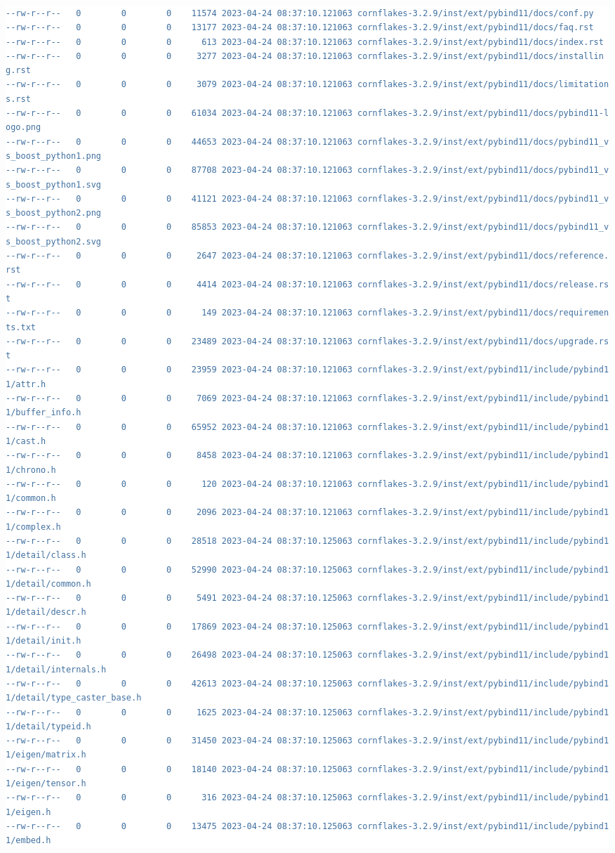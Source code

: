 ```diff
--rw-r--r--   0        0        0    11574 2023-04-24 08:37:10.121063 cornflakes-3.2.9/inst/ext/pybind11/docs/conf.py
--rw-r--r--   0        0        0    13177 2023-04-24 08:37:10.121063 cornflakes-3.2.9/inst/ext/pybind11/docs/faq.rst
--rw-r--r--   0        0        0      613 2023-04-24 08:37:10.121063 cornflakes-3.2.9/inst/ext/pybind11/docs/index.rst
--rw-r--r--   0        0        0     3277 2023-04-24 08:37:10.121063 cornflakes-3.2.9/inst/ext/pybind11/docs/installing.rst
--rw-r--r--   0        0        0     3079 2023-04-24 08:37:10.121063 cornflakes-3.2.9/inst/ext/pybind11/docs/limitations.rst
--rw-r--r--   0        0        0    61034 2023-04-24 08:37:10.121063 cornflakes-3.2.9/inst/ext/pybind11/docs/pybind11-logo.png
--rw-r--r--   0        0        0    44653 2023-04-24 08:37:10.121063 cornflakes-3.2.9/inst/ext/pybind11/docs/pybind11_vs_boost_python1.png
--rw-r--r--   0        0        0    87708 2023-04-24 08:37:10.121063 cornflakes-3.2.9/inst/ext/pybind11/docs/pybind11_vs_boost_python1.svg
--rw-r--r--   0        0        0    41121 2023-04-24 08:37:10.121063 cornflakes-3.2.9/inst/ext/pybind11/docs/pybind11_vs_boost_python2.png
--rw-r--r--   0        0        0    85853 2023-04-24 08:37:10.121063 cornflakes-3.2.9/inst/ext/pybind11/docs/pybind11_vs_boost_python2.svg
--rw-r--r--   0        0        0     2647 2023-04-24 08:37:10.121063 cornflakes-3.2.9/inst/ext/pybind11/docs/reference.rst
--rw-r--r--   0        0        0     4414 2023-04-24 08:37:10.121063 cornflakes-3.2.9/inst/ext/pybind11/docs/release.rst
--rw-r--r--   0        0        0      149 2023-04-24 08:37:10.121063 cornflakes-3.2.9/inst/ext/pybind11/docs/requirements.txt
--rw-r--r--   0        0        0    23489 2023-04-24 08:37:10.121063 cornflakes-3.2.9/inst/ext/pybind11/docs/upgrade.rst
--rw-r--r--   0        0        0    23959 2023-04-24 08:37:10.121063 cornflakes-3.2.9/inst/ext/pybind11/include/pybind11/attr.h
--rw-r--r--   0        0        0     7069 2023-04-24 08:37:10.121063 cornflakes-3.2.9/inst/ext/pybind11/include/pybind11/buffer_info.h
--rw-r--r--   0        0        0    65952 2023-04-24 08:37:10.121063 cornflakes-3.2.9/inst/ext/pybind11/include/pybind11/cast.h
--rw-r--r--   0        0        0     8458 2023-04-24 08:37:10.121063 cornflakes-3.2.9/inst/ext/pybind11/include/pybind11/chrono.h
--rw-r--r--   0        0        0      120 2023-04-24 08:37:10.121063 cornflakes-3.2.9/inst/ext/pybind11/include/pybind11/common.h
--rw-r--r--   0        0        0     2096 2023-04-24 08:37:10.121063 cornflakes-3.2.9/inst/ext/pybind11/include/pybind11/complex.h
--rw-r--r--   0        0        0    28518 2023-04-24 08:37:10.125063 cornflakes-3.2.9/inst/ext/pybind11/include/pybind11/detail/class.h
--rw-r--r--   0        0        0    52990 2023-04-24 08:37:10.125063 cornflakes-3.2.9/inst/ext/pybind11/include/pybind11/detail/common.h
--rw-r--r--   0        0        0     5491 2023-04-24 08:37:10.125063 cornflakes-3.2.9/inst/ext/pybind11/include/pybind11/detail/descr.h
--rw-r--r--   0        0        0    17869 2023-04-24 08:37:10.125063 cornflakes-3.2.9/inst/ext/pybind11/include/pybind11/detail/init.h
--rw-r--r--   0        0        0    26498 2023-04-24 08:37:10.125063 cornflakes-3.2.9/inst/ext/pybind11/include/pybind11/detail/internals.h
--rw-r--r--   0        0        0    42613 2023-04-24 08:37:10.125063 cornflakes-3.2.9/inst/ext/pybind11/include/pybind11/detail/type_caster_base.h
--rw-r--r--   0        0        0     1625 2023-04-24 08:37:10.125063 cornflakes-3.2.9/inst/ext/pybind11/include/pybind11/detail/typeid.h
--rw-r--r--   0        0        0    31450 2023-04-24 08:37:10.125063 cornflakes-3.2.9/inst/ext/pybind11/include/pybind11/eigen/matrix.h
--rw-r--r--   0        0        0    18140 2023-04-24 08:37:10.125063 cornflakes-3.2.9/inst/ext/pybind11/include/pybind11/eigen/tensor.h
--rw-r--r--   0        0        0      316 2023-04-24 08:37:10.125063 cornflakes-3.2.9/inst/ext/pybind11/include/pybind11/eigen.h
--rw-r--r--   0        0        0    13475 2023-04-24 08:37:10.125063 cornflakes-3.2.9/inst/ext/pybind11/include/pybind11/embed.h
```